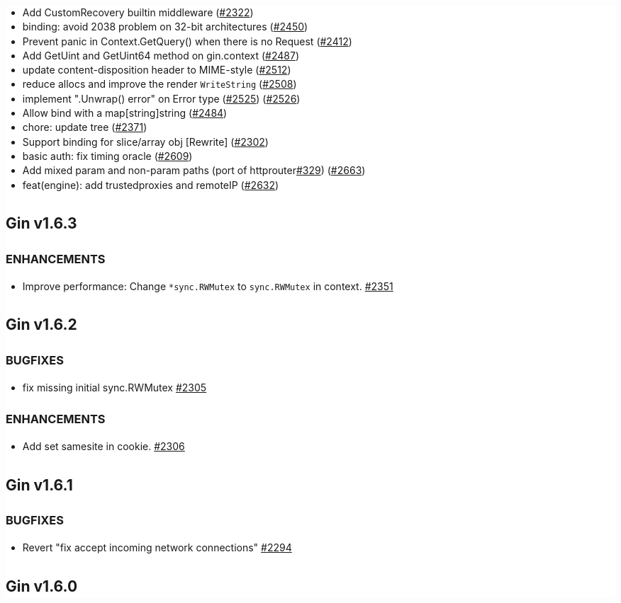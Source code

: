 * Add CustomRecovery builtin middleware ([#2322](https://github.com/hinss/go-custom/framework/gin/pull/2322))
* binding: avoid 2038 problem on 32-bit architectures ([#2450](https://github.com/hinss/go-custom/framework/gin/pull/2450))
* Prevent panic in Context.GetQuery() when there is no Request ([#2412](https://github.com/hinss/go-custom/framework/gin/pull/2412))
* Add GetUint and GetUint64 method on gin.context ([#2487](https://github.com/hinss/go-custom/framework/gin/pull/2487))
* update content-disposition header to MIME-style ([#2512](https://github.com/hinss/go-custom/framework/gin/pull/2512))
* reduce allocs and improve the render `WriteString` ([#2508](https://github.com/hinss/go-custom/framework/gin/pull/2508))
* implement ".Unwrap() error" on Error type ([#2525](https://github.com/hinss/go-custom/framework/gin/pull/2525)) ([#2526](https://github.com/hinss/go-custom/framework/gin/pull/2526))
* Allow bind with a map[string]string ([#2484](https://github.com/hinss/go-custom/framework/gin/pull/2484))
* chore: update tree ([#2371](https://github.com/hinss/go-custom/framework/gin/pull/2371))
* Support binding for slice/array obj [Rewrite] ([#2302](https://github.com/hinss/go-custom/framework/gin/pull/2302))
* basic auth: fix timing oracle ([#2609](https://github.com/hinss/go-custom/framework/gin/pull/2609))
* Add mixed param and non-param paths (port of httprouter[#329](https://github.com/hinss/go-custom/framework/gin/pull/329)) ([#2663](https://github.com/hinss/go-custom/framework/gin/pull/2663))
* feat(engine): add trustedproxies and remoteIP ([#2632](https://github.com/hinss/go-custom/framework/gin/pull/2632))

## Gin v1.6.3

### ENHANCEMENTS

  * Improve performance: Change `*sync.RWMutex` to `sync.RWMutex` in context. [#2351](https://github.com/hinss/go-custom/framework/gin/pull/2351)

## Gin v1.6.2

### BUGFIXES
  * fix missing initial sync.RWMutex [#2305](https://github.com/hinss/go-custom/framework/gin/pull/2305)
### ENHANCEMENTS
  * Add set samesite in cookie. [#2306](https://github.com/hinss/go-custom/framework/gin/pull/2306)

## Gin v1.6.1

### BUGFIXES
  * Revert "fix accept incoming network connections" [#2294](https://github.com/hinss/go-custom/framework/gin/pull/2294)

## Gin v1.6.0
